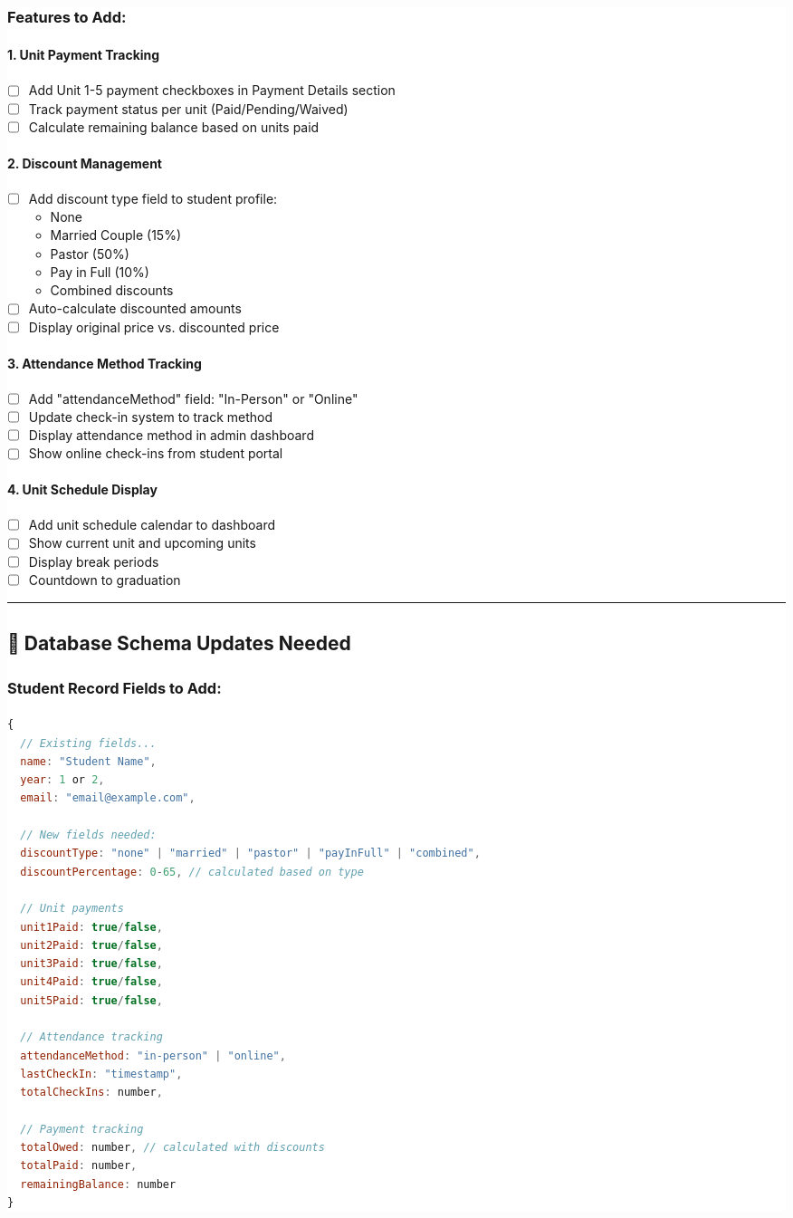 ### Features to Add:

#### 1. Unit Payment Tracking
- [ ] Add Unit 1-5 payment checkboxes in Payment Details section
- [ ] Track payment status per unit (Paid/Pending/Waived)
- [ ] Calculate remaining balance based on units paid

#### 2. Discount Management
- [ ] Add discount type field to student profile:
  - None
  - Married Couple (15%)
  - Pastor (50%)
  - Pay in Full (10%)
  - Combined discounts
- [ ] Auto-calculate discounted amounts
- [ ] Display original price vs. discounted price

#### 3. Attendance Method Tracking
- [ ] Add "attendanceMethod" field: "In-Person" or "Online"
- [ ] Update check-in system to track method
- [ ] Display attendance method in admin dashboard
- [ ] Show online check-ins from student portal

#### 4. Unit Schedule Display
- [ ] Add unit schedule calendar to dashboard
- [ ] Show current unit and upcoming units
- [ ] Display break periods
- [ ] Countdown to graduation

---

## 📝 Database Schema Updates Needed

### Student Record Fields to Add:
```javascript
{
  // Existing fields...
  name: "Student Name",
  year: 1 or 2,
  email: "email@example.com",
  
  // New fields needed:
  discountType: "none" | "married" | "pastor" | "payInFull" | "combined",
  discountPercentage: 0-65, // calculated based on type
  
  // Unit payments
  unit1Paid: true/false,
  unit2Paid: true/false,
  unit3Paid: true/false,
  unit4Paid: true/false,
  unit5Paid: true/false,
  
  // Attendance tracking
  attendanceMethod: "in-person" | "online",
  lastCheckIn: "timestamp",
  totalCheckIns: number,
  
  // Payment tracking
  totalOwed: number, // calculated with discounts
  totalPaid: number,
  remainingBalance: number
}
```